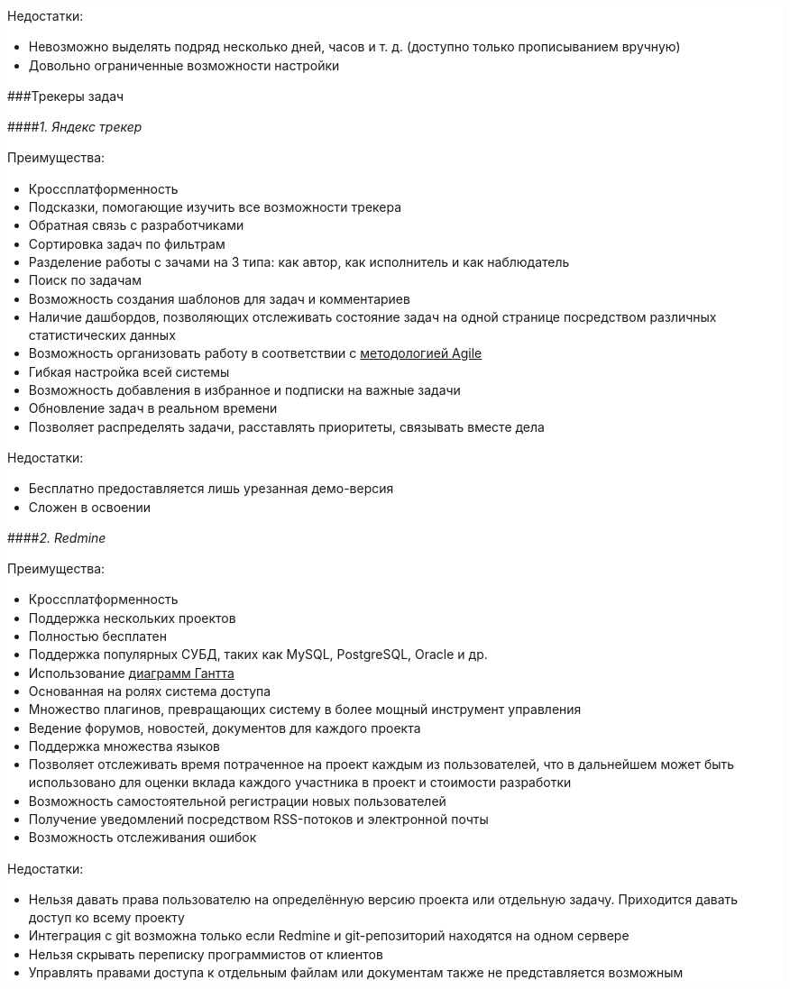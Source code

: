  Недостатки:
 
  -  Невозможно выделять подряд несколько дней, часов и т. д. (доступно только прописыванием вручную)
  - Довольно ограниченные возможности настройки
  
###Трекеры задач

####*1. Яндекс трекер*

Преимущества:

  + Кроссплатформенность
  + Подсказки, помогающие изучить все возможности трекера
  + Обратная связь с разработчиками
  + Сортировка задач по фильтрам
  + Разделение работы с зачами на 3 типа: как автор, как исполнитель и как наблюдатель
  + Поиск по задачам
  + Возможность создания шаблонов для задач и комментариев
  + Наличие дашбордов, позволяющих отслеживать состояние задач на одной странице посредством различных статистических данных
  + Возможность организовать работу в соответствии с [методологией Agile](https://en.wikipedia.org/wiki/Agile_software_development)
  + Гибкая настройка всей системы
  + Возможность добавления в избранное и подписки на важные задачи
  + Обновление задач в реальном времени
  + Позволяет распределять задачи, расставлять приоритеты, связывать вместе дела
  
 Недостатки:
 
  - Бесплатно предоставляется лишь урезанная демо-версия
  - Сложен в освоении
  
####*2. Redmine*

Преимущества:

  + Кроссплатформенность
  + Поддержка нескольких проектов
  + Полностью бесплатен
  + Поддержка популярных СУБД, таких как MySQL, PostgreSQL, Oracle и др.
  + Использование [диаграмм Гантта](https://en.wikipedia.org/wiki/Gantt_chart)
  + Основанная на ролях система доступа
  + Множество плагинов, превращающих систему в более мощный инструмент управления
  + Ведение форумов, новостей, документов для каждого проекта
  + Поддержка множества языков
  + Позволяет отслеживать время потраченное на проект каждым из пользователей, что в дальнейшем может быть использовано для оценки вклада каждого участника в проект и стоимости разработки
  + Возможность самостоятельной регистрации новых пользователей
  + Получение уведомлений посредством RSS-потоков и электронной почты
  + Возможность отслеживания ошибок
  
 Недостатки:
 
  - Нельзя давать права пользователю на определённую версию проекта или отдельную задачу. Приходится давать доступ ко всему проекту
  - Интеграция с git возможна только если Redmine и git-репозиторий находятся на одном сервере
  - Нельзя скрывать переписку программистов от клиентов
  - Управлять правами доступа к отдельным файлам или документам также не представляется возможным
  